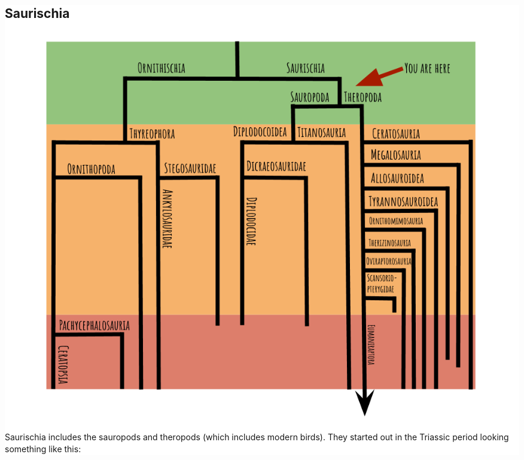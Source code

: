 ## Saurischia

![fig-1.2](/assets/images/posts/family-overview-2.png)

Saurischia includes the sauropods and theropods (which includes modern birds).  They started out in the Triassic period looking something like this:
